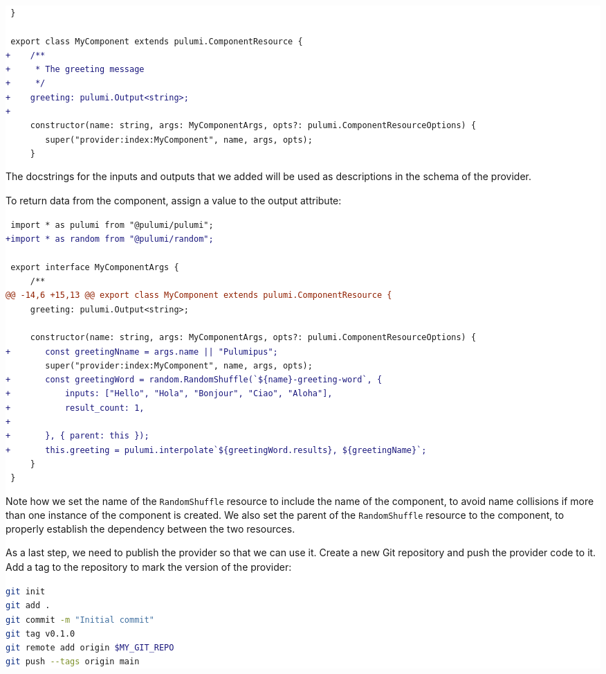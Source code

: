 ```diff
 }

 export class MyComponent extends pulumi.ComponentResource {
+    /**
+     * The greeting message
+     */
+    greeting: pulumi.Output<string>;
+
     constructor(name: string, args: MyComponentArgs, opts?: pulumi.ComponentResourceOptions) {
        super("provider:index:MyComponent", name, args, opts);
     }
```

The docstrings for the inputs and outputs that we added will be used as descriptions in the schema of the provider.

To return data from the component, assign a value to the output attribute:

```diff
 import * as pulumi from "@pulumi/pulumi";
+import * as random from "@pulumi/random";

 export interface MyComponentArgs {
     /**
@@ -14,6 +15,13 @@ export class MyComponent extends pulumi.ComponentResource {
     greeting: pulumi.Output<string>;

     constructor(name: string, args: MyComponentArgs, opts?: pulumi.ComponentResourceOptions) {
+       const greetingNname = args.name || "Pulumipus";
        super("provider:index:MyComponent", name, args, opts);
+       const greetingWord = random.RandomShuffle(`${name}-greeting-word`, {
+           inputs: ["Hello", "Hola", "Bonjour", "Ciao", "Aloha"],
+           result_count: 1,
+
+       }, { parent: this });
+       this.greeting = pulumi.interpolate`${greetingWord.results}, ${greetingName}`;
     }
 }
```

Note how we set the name of the `RandomShuffle` resource to include the name of the component, to avoid name collisions if more than one instance of the component is created. We also set the parent of the `RandomShuffle` resource to the component, to properly establish the dependency between the two resources.

As a last step, we need to publish the provider so that we can use it. Create a new Git repository and push the provider code to it. Add a tag to the repository to mark the version of the provider:

```bash
git init
git add .
git commit -m "Initial commit"
git tag v0.1.0
git remote add origin $MY_GIT_REPO
git push --tags origin main
```
